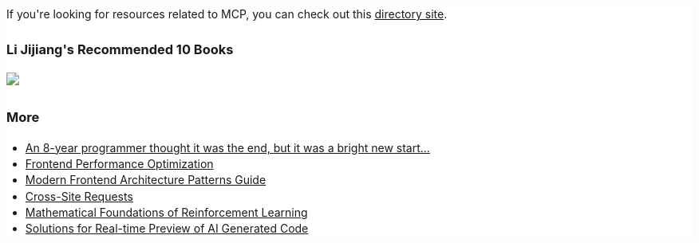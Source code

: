 If you're looking for resources related to MCP, you can check out this [directory site](https://mcp.so).

### Li Jijiang's Recommended 10 Books

![](https://oss.justin3go.com/blogs/Pasted%20image%2020250316185357.png)

### More

- [An 8-year programmer thought it was the end, but it was a bright new start...](https://juejin.cn/post/7469263585287651340)
- [Frontend Performance Optimization](https://juejin.cn/post/7468655596641976320)
- [Modern Frontend Architecture Patterns Guide](https://blog.logrocket.com/guide-modern-frontend-architecture-patterns/)
- [Cross-Site Requests](https://smagin.fyi/posts/cross-site-requests/)
- [Mathematical Foundations of Reinforcement Learning](https://github.com/MathFoundationRL/Book-Mathematical-Foundation-of-Reinforcement-Learning/blob/main/1%20-%20Table%20of%20contents.pdf)
- [Solutions for Real-time Preview of AI Generated Code](https://x.com/idoubicc/status/1890965727844409425)